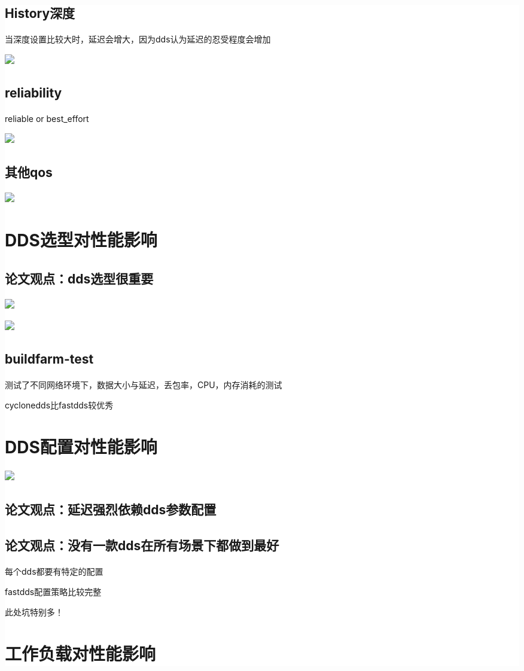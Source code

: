 ## History深度

当深度设置比较大时，延迟会增大，因为dds认为延迟的忍受程度会增加

![](https://tcs.teambition.net/storage/312j74467ae49adbfe17734a2fa6aa23a295?Signature=eyJhbGciOiJIUzI1NiIsInR5cCI6IkpXVCJ9.eyJBcHBJRCI6IjU5Mzc3MGZmODM5NjMyMDAyZTAzNThmMSIsIl9hcHBJZCI6IjU5Mzc3MGZmODM5NjMyMDAyZTAzNThmMSIsIl9vcmdhbml6YXRpb25JZCI6IiIsImV4cCI6MTY3MTg2MTMxMiwiaWF0IjoxNjcxMjU2NTEyLCJyZXNvdXJjZSI6Ii9zdG9yYWdlLzMxMmo3NDQ2N2FlNDlhZGJmZTE3NzM0YTJmYTZhYTIzYTI5NSJ9.sja4z9biUzVr9YcDt8OjcSe5hWxVo-SQXNii6gGnooM&download=image.png "")

## reliability

reliable or best_effort

![](https://tcs.teambition.net/storage/312jf22c38e18f814b9fc80124fd24a2fe9a?Signature=eyJhbGciOiJIUzI1NiIsInR5cCI6IkpXVCJ9.eyJBcHBJRCI6IjU5Mzc3MGZmODM5NjMyMDAyZTAzNThmMSIsIl9hcHBJZCI6IjU5Mzc3MGZmODM5NjMyMDAyZTAzNThmMSIsIl9vcmdhbml6YXRpb25JZCI6IiIsImV4cCI6MTY3MTg2MTMxMiwiaWF0IjoxNjcxMjU2NTEyLCJyZXNvdXJjZSI6Ii9zdG9yYWdlLzMxMmpmMjJjMzhlMThmODE0YjlmYzgwMTI0ZmQyNGEyZmU5YSJ9.K9KZRPsvGxqySKrBYE_PejXMwBq_n-ItEPvpCcpDzZo&download=image.png "")

## 其他qos

![](https://tcs.teambition.net/storage/312jd8fa3ac0c25aa1ca8ed20c22a3017dc4?Signature=eyJhbGciOiJIUzI1NiIsInR5cCI6IkpXVCJ9.eyJBcHBJRCI6IjU5Mzc3MGZmODM5NjMyMDAyZTAzNThmMSIsIl9hcHBJZCI6IjU5Mzc3MGZmODM5NjMyMDAyZTAzNThmMSIsIl9vcmdhbml6YXRpb25JZCI6IiIsImV4cCI6MTY3MTg2MTMxMiwiaWF0IjoxNjcxMjU2NTEyLCJyZXNvdXJjZSI6Ii9zdG9yYWdlLzMxMmpkOGZhM2FjMGMyNWFhMWNhOGVkMjBjMjJhMzAxN2RjNCJ9.Ukeps825qG7NZlcbAwwb-hCmex3Rz_V_wve4ArIV1nY&download=image.png "")

# DDS选型对性能影响

## 论文观点：dds选型很重要

![](https://tcs.teambition.net/storage/312jdf52103e5fa041e1f7a49d4055ccbe21?Signature=eyJhbGciOiJIUzI1NiIsInR5cCI6IkpXVCJ9.eyJBcHBJRCI6IjU5Mzc3MGZmODM5NjMyMDAyZTAzNThmMSIsIl9hcHBJZCI6IjU5Mzc3MGZmODM5NjMyMDAyZTAzNThmMSIsIl9vcmdhbml6YXRpb25JZCI6IiIsImV4cCI6MTY3MTg2MTMxMiwiaWF0IjoxNjcxMjU2NTEyLCJyZXNvdXJjZSI6Ii9zdG9yYWdlLzMxMmpkZjUyMTAzZTVmYTA0MWUxZjdhNDlkNDA1NWNjYmUyMSJ9.V8R67OWNi_-bX13GCbGGGD7CnGESLZVSYW751lzEg9k&download=image.png "")

![](https://tcs.teambition.net/storage/312j9c95d9512555f8b543e4d6c432b904cf?Signature=eyJhbGciOiJIUzI1NiIsInR5cCI6IkpXVCJ9.eyJBcHBJRCI6IjU5Mzc3MGZmODM5NjMyMDAyZTAzNThmMSIsIl9hcHBJZCI6IjU5Mzc3MGZmODM5NjMyMDAyZTAzNThmMSIsIl9vcmdhbml6YXRpb25JZCI6IiIsImV4cCI6MTY3MTg2MTMxMiwiaWF0IjoxNjcxMjU2NTEyLCJyZXNvdXJjZSI6Ii9zdG9yYWdlLzMxMmo5Yzk1ZDk1MTI1NTVmOGI1NDNlNGQ2YzQzMmI5MDRjZiJ9.Ot38bDU1Bjw-ywLRChGs0WfVhmN4qKE8cWXy7__YA_Y&download=image.png "")

## buildfarm-test

测试了不同网络环境下，数据大小与延迟，丢包率，CPU，内存消耗的测试

cyclonedds比fastdds较优秀

# DDS配置对性能影响

![](https://tcs.teambition.net/storage/312jf64aa3c3818c0415d7778dc313ad33c6?Signature=eyJhbGciOiJIUzI1NiIsInR5cCI6IkpXVCJ9.eyJBcHBJRCI6IjU5Mzc3MGZmODM5NjMyMDAyZTAzNThmMSIsIl9hcHBJZCI6IjU5Mzc3MGZmODM5NjMyMDAyZTAzNThmMSIsIl9vcmdhbml6YXRpb25JZCI6IiIsImV4cCI6MTY3MTg2MTMxMiwiaWF0IjoxNjcxMjU2NTEyLCJyZXNvdXJjZSI6Ii9zdG9yYWdlLzMxMmpmNjRhYTNjMzgxOGMwNDE1ZDc3NzhkYzMxM2FkMzNjNiJ9.YM0h7KFKohNzlHmudYlPktP_QtbhAonZrCf2VX4n3Tk&download=image.png "")

## 论文观点：延迟强烈依赖dds参数配置

## 论文观点：没有一款dds在所有场景下都做到最好

每个dds都要有特定的配置

fastdds配置策略比较完整

此处坑特别多！

# 工作负载对性能影响
